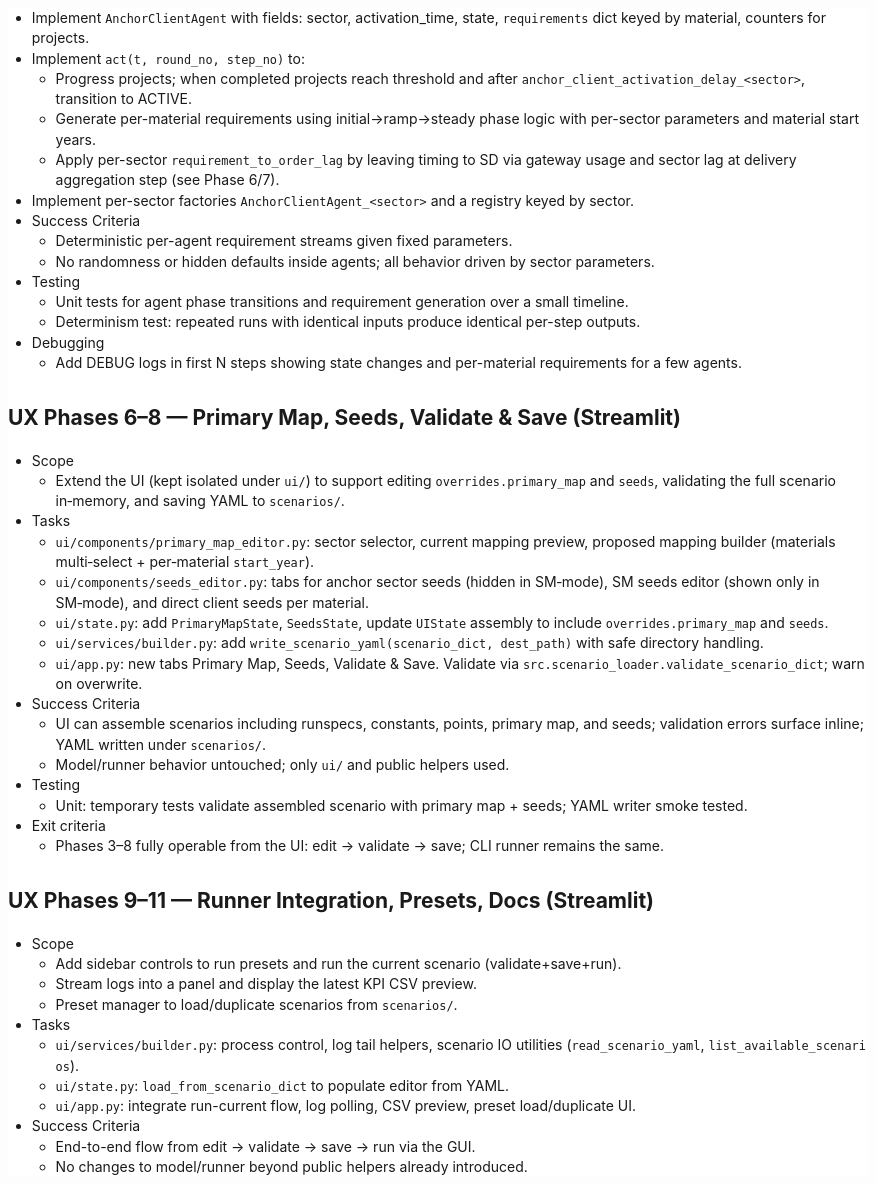   - Implement `AnchorClientAgent` with fields: sector, activation_time, state, `requirements` dict keyed by material, counters for projects.
  - Implement `act(t, round_no, step_no)` to:
    - Progress projects; when completed projects reach threshold and after `anchor_client_activation_delay_<sector>`, transition to ACTIVE.
    - Generate per-material requirements using initial→ramp→steady phase logic with per-sector parameters and material start years.
    - Apply per-sector `requirement_to_order_lag` by leaving timing to SD via gateway usage and sector lag at delivery aggregation step (see Phase 6/7).
  - Implement per-sector factories `AnchorClientAgent_<sector>` and a registry keyed by sector.
- Success Criteria
  - Deterministic per-agent requirement streams given fixed parameters.
  - No randomness or hidden defaults inside agents; all behavior driven by sector parameters.
- Testing
  - Unit tests for agent phase transitions and requirement generation over a small timeline.
  - Determinism test: repeated runs with identical inputs produce identical per-step outputs.
- Debugging
  - Add DEBUG logs in first N steps showing state changes and per-material requirements for a few agents.

## UX Phases 6–8 — Primary Map, Seeds, Validate & Save (Streamlit)
- Scope
  - Extend the UI (kept isolated under `ui/`) to support editing `overrides.primary_map` and `seeds`, validating the full scenario in‑memory, and saving YAML to `scenarios/`.
- Tasks
  - `ui/components/primary_map_editor.py`: sector selector, current mapping preview, proposed mapping builder (materials multi‑select + per‑material `start_year`).
  - `ui/components/seeds_editor.py`: tabs for anchor sector seeds (hidden in SM‑mode), SM seeds editor (shown only in SM‑mode), and direct client seeds per material.
  - `ui/state.py`: add `PrimaryMapState`, `SeedsState`, update `UIState` assembly to include `overrides.primary_map` and `seeds`.
  - `ui/services/builder.py`: add `write_scenario_yaml(scenario_dict, dest_path)` with safe directory handling.
  - `ui/app.py`: new tabs Primary Map, Seeds, Validate & Save. Validate via `src.scenario_loader.validate_scenario_dict`; warn on overwrite.
- Success Criteria
  - UI can assemble scenarios including runspecs, constants, points, primary map, and seeds; validation errors surface inline; YAML written under `scenarios/`.
  - Model/runner behavior untouched; only `ui/` and public helpers used.
- Testing
  - Unit: temporary tests validate assembled scenario with primary map + seeds; YAML writer smoke tested.
- Exit criteria
  - Phases 3–8 fully operable from the UI: edit → validate → save; CLI runner remains the same.

## UX Phases 9–11 — Runner Integration, Presets, Docs (Streamlit)
- Scope
  - Add sidebar controls to run presets and run the current scenario (validate+save+run).
  - Stream logs into a panel and display the latest KPI CSV preview.
  - Preset manager to load/duplicate scenarios from `scenarios/`.
- Tasks
  - `ui/services/builder.py`: process control, log tail helpers, scenario IO utilities (`read_scenario_yaml`, `list_available_scenarios`).
  - `ui/state.py`: `load_from_scenario_dict` to populate editor from YAML.
  - `ui/app.py`: integrate run-current flow, log polling, CSV preview, preset load/duplicate UI.
- Success Criteria
  - End-to-end flow from edit → validate → save → run via the GUI.
  - No changes to model/runner beyond public helpers already introduced.
